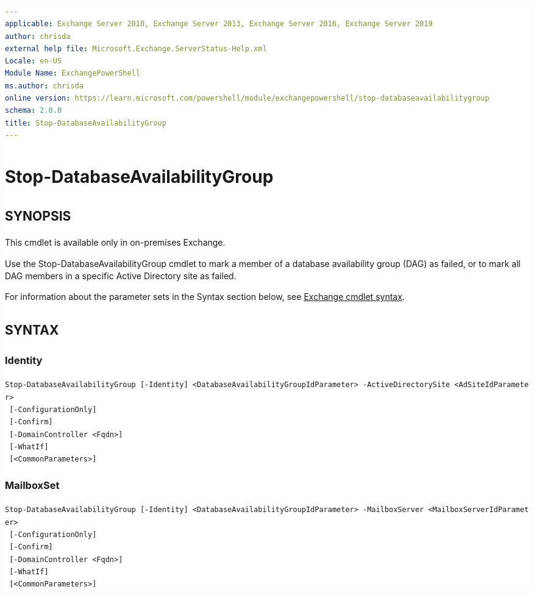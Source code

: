 ```yaml
---
applicable: Exchange Server 2010, Exchange Server 2013, Exchange Server 2016, Exchange Server 2019
author: chrisda
external help file: Microsoft.Exchange.ServerStatus-Help.xml
Locale: en-US
Module Name: ExchangePowerShell
ms.author: chrisda
online version: https://learn.microsoft.com/powershell/module/exchangepowershell/stop-databaseavailabilitygroup
schema: 2.0.0
title: Stop-DatabaseAvailabilityGroup
---
```


# Stop-DatabaseAvailabilityGroup

## SYNOPSIS
This cmdlet is available only in on-premises Exchange.

Use the Stop-DatabaseAvailabilityGroup cmdlet to mark a member of a database availability group (DAG) as failed, or to mark all DAG members in a specific Active Directory site as failed.

For information about the parameter sets in the Syntax section below, see [Exchange cmdlet syntax](https://learn.microsoft.com/powershell/exchange/exchange-cmdlet-syntax).

## SYNTAX

### Identity
```
Stop-DatabaseAvailabilityGroup [-Identity] <DatabaseAvailabilityGroupIdParameter> -ActiveDirectorySite <AdSiteIdParameter>
 [-ConfigurationOnly]
 [-Confirm]
 [-DomainController <Fqdn>]
 [-WhatIf]
 [<CommonParameters>]
```

### MailboxSet
```
Stop-DatabaseAvailabilityGroup [-Identity] <DatabaseAvailabilityGroupIdParameter> -MailboxServer <MailboxServerIdParameter>
 [-ConfigurationOnly]
 [-Confirm]
 [-DomainController <Fqdn>]
 [-WhatIf]
 [<CommonParameters>]
```
